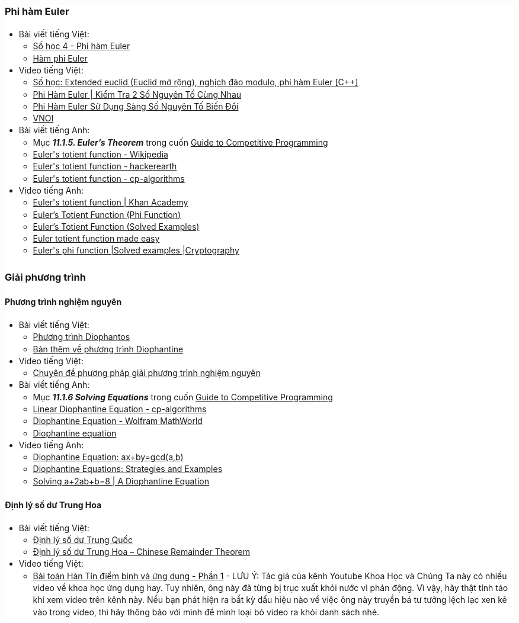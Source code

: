### Phi hàm Euler
- Bài viết tiếng Việt:
    - [Số học 4 - Phi hàm Euler](https://wiki.vnoi.info/translate/he/Number-Theory-4)
    - [Hàm phi Euler](https://vi.wikipedia.org/wiki/H%C3%A0m_phi_Euler)
- Video tiếng Việt:
    - [Số học: Extended euclid (Euclid mở rộng), nghịch đảo modulo, phi hàm Euler [C++]](https://youtu.be/7s-zFNzzmt8?si=YAJwclJB7-HfTBCW&t=3807)
    - [Phi Hàm Euler | Kiểm Tra 2 Số Nguyên Tố Cùng Nhau](https://www.youtube.com/watch?v=aqW91x9Gi3k)
    - [Phi Hàm Euler Sử Dụng Sàng Số Nguyên Tố Biến Đổi](https://www.youtube.com/watch?v=8Wh54MRZH_U)
    - [VNOI](https)
- Bài viết tiếng Anh:
    - Mục ***11.1.5. Euler’s Theorem*** trong cuốn [Guide to Competitive Programming](https://drive.google.com/file/d/1-V14oys49VJM6oipdcaIGcLzakaR_Hkn/view)
    - [Euler's totient function - Wikipedia](https://en.wikipedia.org/wiki/Euler%27s_totient_function)
    - [Euler's totient function - hackerearth](https://www.hackerearth.com/practice/notes/number-theory-iii/)
    - [Euler's totient function - cp-algorithms](https://cp-algorithms.com/algebra/phi-function.html)
- Video tiếng Anh:
    - [Euler's totient function | Khan Academy](https://youtu.be/qa_hksAzpSg?si=F99tFn-yhRZ0A1c_)
    - [Euler’s Totient Function (Phi Function)](https://youtu.be/DwQ7-k9LkJ4?si=C_5EpMlQMFWA_hNQ)
    - [Euler’s Totient Function (Solved Examples)](https://youtu.be/osge0_lZTaY?si=zYwOb6Efss3GgX_Y)
    - [Euler totient function made easy](https://youtu.be/EcAT1XmHouk?si=9-epQP_o6BMoGGfb)
    - [Euler's phi function |Solved examples |Cryptography](https://youtu.be/JcAxWlWgAY4?si=vzGKxRPZN9UnbulT)

### Giải phương trình
#### Phương trình nghiệm nguyên
- Bài viết tiếng Việt:
    - [Phương trình Diophantos](https://vi.wikipedia.org/wiki/Ph%C6%B0%C6%A1ng_tr%C3%ACnh_Diophantos)
    - [Bàn thêm về phương trình Diophantine](https://docvui-suynghi.net/nghien-cuu/kqnc5/)
- Video tiếng Việt:
    - [Chuyên đề phương pháp giải phương trình nghiệm nguyên](https://www.youtube.com/watch?v=f_RZcxzRxqo&list=PL6hMtHwzUM0iqAow2IIj14Kftq3GjHA2n)
- Bài viết tiếng Anh:
    - Mục ***11.1.6 Solving Equations*** trong cuốn [Guide to Competitive Programming](https://drive.google.com/file/d/1-V14oys49VJM6oipdcaIGcLzakaR_Hkn/view)
    - [Linear Diophantine Equation - cp-algorithms](https://cp-algorithms.com/algebra/linear-diophantine-equation.html)
    - [Diophantine Equation - Wolfram MathWorld](https://mathworld.wolfram.com/DiophantineEquation.html)
    - [Diophantine equation](https://en.wikipedia.org/wiki/Diophantine_equation)
- Video tiếng Anh:
    - [Diophantine Equation: ax+by=gcd(a,b)](https://youtu.be/FjliV5u2IVw?si=Al_VAFz6D_tClSWq)
    - [Diophantine Equations: Strategies and Examples](https://youtu.be/3U3PbYnkkAM?si=myU7OcML2sCt4L3c)
    - [Solving a+2ab+b=8 | A Diophantine Equation](https://youtu.be/jgD6DXRfCpE?si=QI2LjccGnYOAHZ7J)
#### Định lý số dư Trung Hoa
- Bài viết tiếng Việt:
    - [Định lý số dư Trung Quốc](https://vi.wikipedia.org/wiki/%C4%90%E1%BB%8Bnh_l%C3%BD_s%E1%BB%91_d%C6%B0_Trung_Qu%E1%BB%91c)
    - [Định lý số dư Trung Hoa – Chinese Remainder Theorem](https://drx.home.blog/2018/07/25/dinh-ly-so-du-trung-hoa/)
- Video tiếng Việt:
    - [Bài toán Hàn Tín điểm binh và ứng dụng - Phần 1](https://youtu.be/sGvVle-LTNY?si=uQRuGyGSAGk0C0RK) - LƯU Ý: Tác giả của kênh Youtube Khoa Học và Chúng Ta này có nhiều video về khoa học ứng dụng hay. Tuy nhiên, ông này đã từng bị trục xuất khỏi nước vì phản động. Vì vậy, hãy thật tỉnh táo khi xem video trên kênh này. Nếu bạn phát hiện ra bất kỳ dấu hiệu nào về việc ông này truyền bá tư tưởng lệch lạc xen kẽ vào trong video, thì hãy thông báo với mình để mình loại bỏ video ra khỏi danh sách nhé.